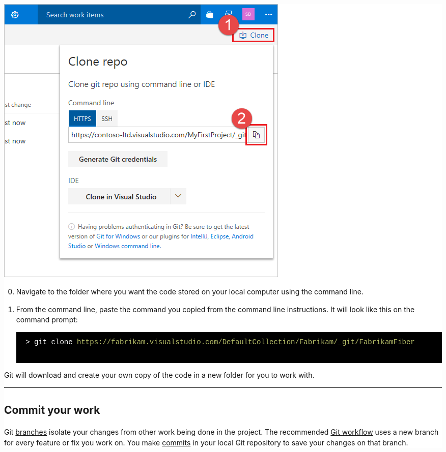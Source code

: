   ![Finding the Clone URL for your Git Repository in Visual Studio VSTS](_shared/_img/cloneURL.png)

0. Navigate to the folder where you want the code stored on your local computer using the command line.
0. From the command line, paste the command you copied from the command line instructions. It will look like this
on the command prompt:

    <pre style="color:white;background-color:black;font-family:Consolas,Courier,monospace;padding:10px">
    &gt; git clone <a style="color: #b5bd68;">https://fabrikam.visualstudio.com/DefaultCollection/Fabrikam/_git/FabrikamFiber</a>  
    </pre>

Git will download and create your own copy of the code in a new folder for you to work with. 

---

<a name="commit"></a>

## Commit your work

Git [branches](tutorial/branches.md) isolate your changes from other work being done in the project. The recommended [Git workflow](tutorial/gitworkflow.md) 
uses a new branch for every feature or fix you work on. You make [commits](tutorial/commits.md) in your local Git repository to save your changes on that branch.
